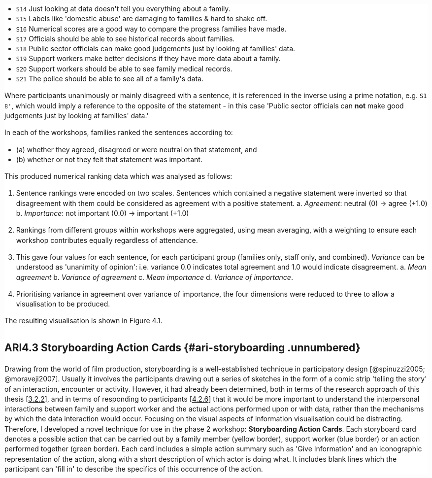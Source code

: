   - `S14` Just looking at data doesn't tell you everything about a family.
  - `S15` Labels like 'domestic abuse' are damaging to families & hard to shake off.
  - `S16` Numerical scores are a good way to compare the progress families have made.
  - `S17` Officials should be able to see historical records about families.
  - `S18` Public sector officials can make good judgements just by looking at families' data.
  - `S19` Support workers make better decisions if they have more data about a family.
  - `S20` Support workers should be able to see family medical records.
  - `S21` The police should be able to see all of a family's data.

Where participants unanimously or mainly disagreed with a sentence, it is referenced in the inverse using a prime notation, e.g. `S18'`, which would imply a reference to the opposite of the statement - in this case 'Public sector officials can **not** make good judgements just by looking at families' data.'

In each of the workshops, families ranked the sentences according to:

  - (a) whether they agreed, disagreed or were neutral on that statement, and
  - (b) whether or not they felt that statement was important.

This produced numerical ranking data which was analysed as follows:

1.	Sentence rankings were encoded on two scales. Sentences which contained a negative statement were inverted so that disagreement with them could be considered as agreement with a positive statement.
    a.	_Agreement_: neutral (0) -> agree (+1.0)
    b.	_Importance_: not important (0.0) -> important (+1.0)

2.	Rankings from different groups within workshops were aggregated, using mean averaging, with a weighting to ensure each workshop contributes equally regardless of attendance.

3.	This gave four values for each sentence, for each participant group (families only, staff only, and combined). _Variance_ can be understood as 'unanimity of opinion': i.e. variance 0.0 indicates total agreement and 1.0 would indicate disagreement.
    a.	_Mean agreement_
    b.	_Variance of agreement_
    c.	_Mean importance_
    d.	_Variance of importance_.

4.	Prioritising variance in agreement over variance of importance, the four dimensions were reduced to three to allow a visualisation to be produced.

The resulting visualisation is shown in [Figure 4.1](#figure-4.1).

ARI4.3 Storyboarding Action Cards {#ari-storyboarding .unnumbered}
--------------------------

Drawing from the world of film production, storyboarding is a well-established technique in participatory design [@spinuzzi2005; @moraveji2007]. Usually it involves the participants drawing out a series of sketches in the form of a comic strip 'telling the story' of an interaction, encounter or activity. However, it had already been determined, both in terms of the research approach of this thesis [[3.2.2](#3.2.2)], and in terms of responding to participants [[4.2.6](#4.2.6)] that it would be more important to understand the interpersonal interactions between family and support worker and the actual actions performed upon or with data, rather than the mechanisms by which the data interaction would occur. Focusing on the visual aspects of information visualisation could be distracting. Therefore, I developed a novel technique for use in the phase 2 workshop: **Storyboarding Action Cards**. Each storyboard card denotes a possible action that can be carried out by a family member (yellow border), support worker (blue border) or an action performed together (green border). Each card includes a simple action summary such as 'Give Information' and an iconographic representation of the action, along with a short description of which actor is doing what. It includes blank lines which the participant can 'fill in' to describe the specifics of this occurrence of the action.


[^20]: Some leisure categories (namely Shopping and Transport) were included that are not strictly civic data, as these would be useful for exploring issues around ethics. These also provided a reference point for participants to better consider the 'big data' benefits of data linking.